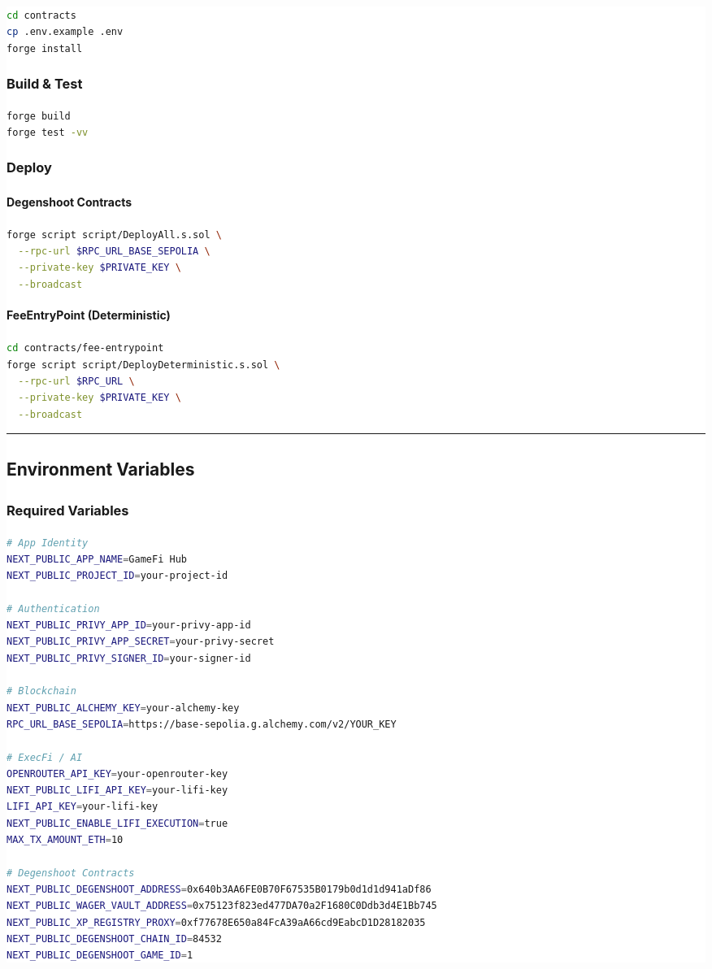 ```bash
cd contracts
cp .env.example .env
forge install
```

### Build & Test

```bash
forge build
forge test -vv
```

### Deploy

#### Degenshoot Contracts
```bash
forge script script/DeployAll.s.sol \
  --rpc-url $RPC_URL_BASE_SEPOLIA \
  --private-key $PRIVATE_KEY \
  --broadcast
```

#### FeeEntryPoint (Deterministic)
```bash
cd contracts/fee-entrypoint
forge script script/DeployDeterministic.s.sol \
  --rpc-url $RPC_URL \
  --private-key $PRIVATE_KEY \
  --broadcast
```

---

## Environment Variables

### Required Variables

```bash
# App Identity
NEXT_PUBLIC_APP_NAME=GameFi Hub
NEXT_PUBLIC_PROJECT_ID=your-project-id

# Authentication
NEXT_PUBLIC_PRIVY_APP_ID=your-privy-app-id
NEXT_PUBLIC_PRIVY_APP_SECRET=your-privy-secret
NEXT_PUBLIC_PRIVY_SIGNER_ID=your-signer-id

# Blockchain
NEXT_PUBLIC_ALCHEMY_KEY=your-alchemy-key
RPC_URL_BASE_SEPOLIA=https://base-sepolia.g.alchemy.com/v2/YOUR_KEY

# ExecFi / AI
OPENROUTER_API_KEY=your-openrouter-key
NEXT_PUBLIC_LIFI_API_KEY=your-lifi-key
LIFI_API_KEY=your-lifi-key
NEXT_PUBLIC_ENABLE_LIFI_EXECUTION=true
MAX_TX_AMOUNT_ETH=10

# Degenshoot Contracts
NEXT_PUBLIC_DEGENSHOOT_ADDRESS=0x640b3AA6FE0B70F67535B0179b0d1d1d941aDf86
NEXT_PUBLIC_WAGER_VAULT_ADDRESS=0x75123f823ed477DA70a2F1680C0Ddb3d4E1Bb745
NEXT_PUBLIC_XP_REGISTRY_PROXY=0xf77678E650a84FcA39aA66cd9EabcD1D28182035
NEXT_PUBLIC_DEGENSHOOT_CHAIN_ID=84532
NEXT_PUBLIC_DEGENSHOOT_GAME_ID=1
```